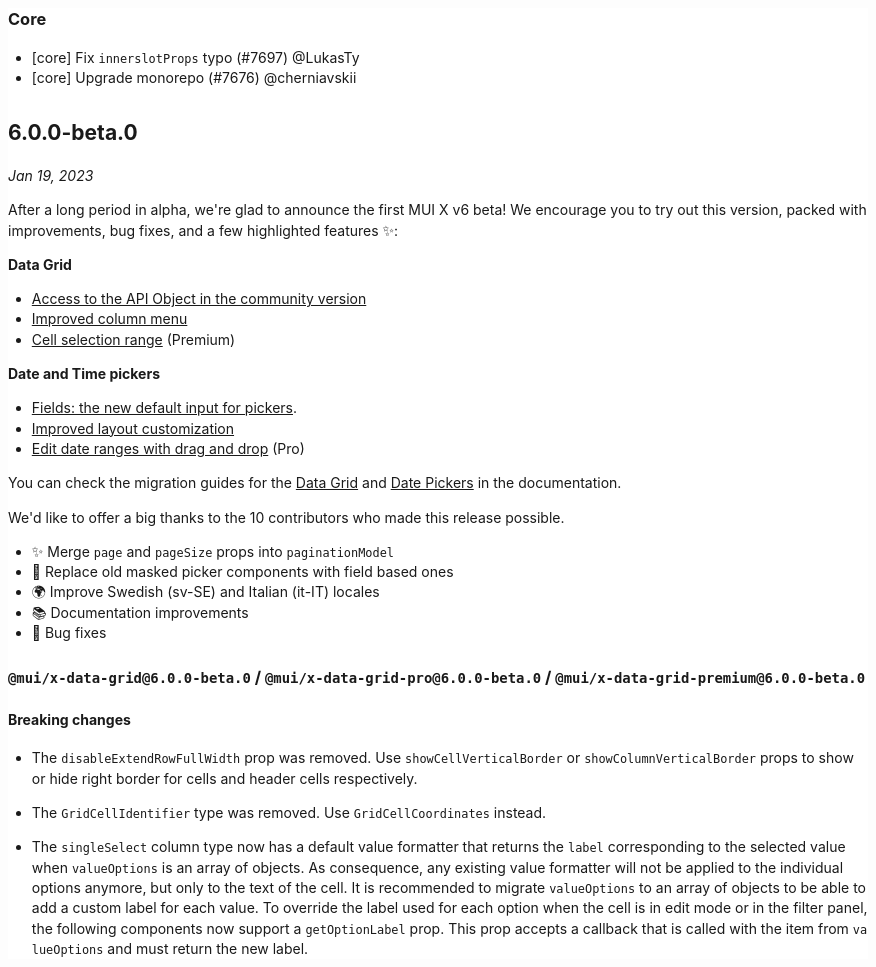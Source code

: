 ### Core

- [core] Fix `innerslotProps` typo (#7697) @LukasTy
- [core] Upgrade monorepo (#7676) @cherniavskii

## 6.0.0-beta.0

_Jan 19, 2023_

After a long period in alpha, we're glad to announce the first MUI X v6 beta!
We encourage you to try out this version, packed with improvements, bug fixes, and a few highlighted features ✨:

**Data Grid**

- [Access to the API Object in the community version](https://mui.com/x/react-data-grid/api-object/)
- [Improved column menu](https://mui.com/x/react-data-grid/column-menu/)
- [Cell selection range](https://mui.com/x/react-data-grid/cell-selection/) (Premium)

**Date and Time pickers**

- [Fields: the new default input for pickers](https://mui.com/x/react-date-pickers/fields/).
- [Improved layout customization](https://mui.com/x/react-date-pickers/custom-layout/)
- [Edit date ranges with drag and drop](https://mui.com/x/react-date-pickers/date-range-calendar/) (Pro)

You can check the migration guides for the [Data Grid](https://mui.com/x/migration/migration-data-grid-v5/) and [Date Pickers](https://mui.com/x/migration/migration-pickers-v5/) in the documentation.

We'd like to offer a big thanks to the 10 contributors who made this release possible.

- ✨ Merge `page` and `pageSize` props into `paginationModel`
- 🚀 Replace old masked picker components with field based ones
- 🌍 Improve Swedish (sv-SE) and Italian (it-IT) locales
- 📚 Documentation improvements
- 🐞 Bug fixes

### `@mui/x-data-grid@6.0.0-beta.0` / `@mui/x-data-grid-pro@6.0.0-beta.0` / `@mui/x-data-grid-premium@6.0.0-beta.0`

#### Breaking changes

- The `disableExtendRowFullWidth` prop was removed.
  Use `showCellVerticalBorder` or `showColumnVerticalBorder` props to show or hide right border for cells and header cells respectively.

- The `GridCellIdentifier` type was removed. Use `GridCellCoordinates` instead.

- The `singleSelect` column type now has a default value formatter that returns the `label` corresponding to the selected value when `valueOptions` is an array of objects.
  As consequence, any existing value formatter will not be applied to the individual options anymore, but only to the text of the cell.
  It is recommended to migrate `valueOptions` to an array of objects to be able to add a custom label for each value.
  To override the label used for each option when the cell is in edit mode or in the filter panel, the following components now support a `getOptionLabel` prop.
  This prop accepts a callback that is called with the item from `valueOptions` and must return the new label.
